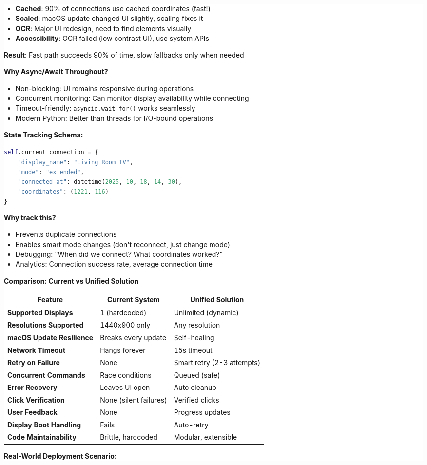 - **Cached**: 90% of connections use cached coordinates (fast!)
- **Scaled**: macOS update changed UI slightly, scaling fixes it
- **OCR**: Major UI redesign, need to find elements visually
- **Accessibility**: OCR failed (low contrast UI), use system APIs

**Result**: Fast path succeeds 90% of time, slow fallbacks only when needed

**Why Async/Await Throughout?**
- Non-blocking: UI remains responsive during operations
- Concurrent monitoring: Can monitor display availability while connecting
- Timeout-friendly: `asyncio.wait_for()` works seamlessly
- Modern Python: Better than threads for I/O-bound operations

**State Tracking Schema:**
```python
self.current_connection = {
    "display_name": "Living Room TV",
    "mode": "extended",
    "connected_at": datetime(2025, 10, 18, 14, 30),
    "coordinates": (1221, 116)
}
```

**Why track this?**
- Prevents duplicate connections
- Enables smart mode changes (don't reconnect, just change mode)
- Debugging: "When did we connect? What coordinates worked?"
- Analytics: Connection success rate, average connection time

**Comparison: Current vs Unified Solution**

| Feature | Current System | Unified Solution |
|---------|---------------|------------------|
| **Supported Displays** | 1 (hardcoded) | Unlimited (dynamic) |
| **Resolutions Supported** | 1440x900 only | Any resolution |
| **macOS Update Resilience** | Breaks every update | Self-healing |
| **Network Timeout** | Hangs forever | 15s timeout |
| **Retry on Failure** | None | Smart retry (2-3 attempts) |
| **Concurrent Commands** | Race conditions | Queued (safe) |
| **Error Recovery** | Leaves UI open | Auto cleanup |
| **Click Verification** | None (silent failures) | Verified clicks |
| **User Feedback** | None | Progress updates |
| **Display Boot Handling** | Fails | Auto-retry |
| **Code Maintainability** | Brittle, hardcoded | Modular, extensible |

**Real-World Deployment Scenario:**
